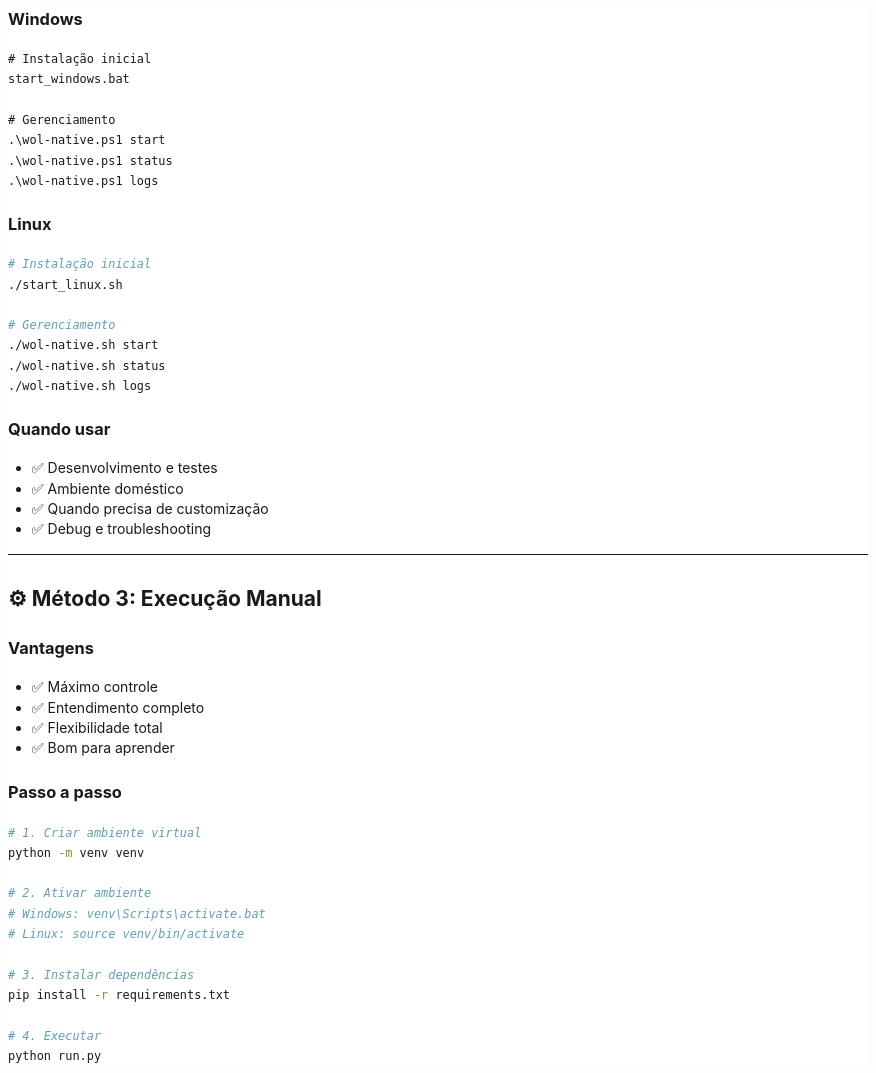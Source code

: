### Windows
```cmd
# Instalação inicial
start_windows.bat

# Gerenciamento
.\wol-native.ps1 start
.\wol-native.ps1 status
.\wol-native.ps1 logs
```

### Linux
```bash
# Instalação inicial
./start_linux.sh

# Gerenciamento
./wol-native.sh start
./wol-native.sh status
./wol-native.sh logs
```

### Quando usar
- ✅ Desenvolvimento e testes
- ✅ Ambiente doméstico
- ✅ Quando precisa de customização
- ✅ Debug e troubleshooting

---

## ⚙️ Método 3: Execução Manual

### Vantagens
- ✅ Máximo controle
- ✅ Entendimento completo
- ✅ Flexibilidade total
- ✅ Bom para aprender

### Passo a passo
```bash
# 1. Criar ambiente virtual
python -m venv venv

# 2. Ativar ambiente
# Windows: venv\Scripts\activate.bat
# Linux: source venv/bin/activate

# 3. Instalar dependências
pip install -r requirements.txt

# 4. Executar
python run.py
```

